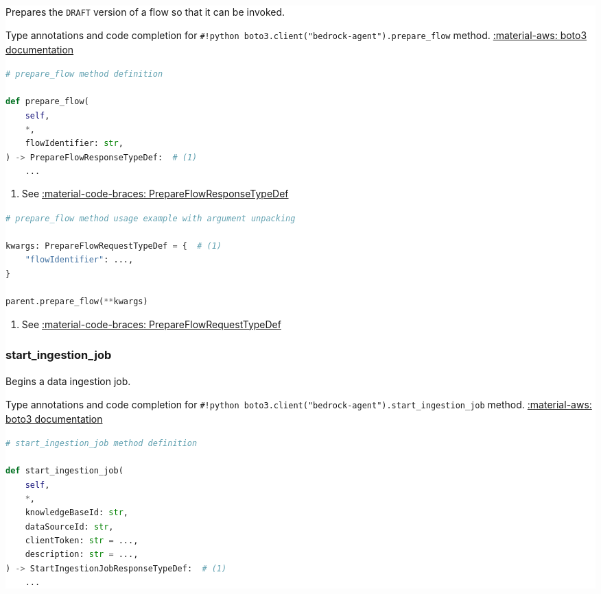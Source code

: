 Prepares the <code>DRAFT</code> version of a flow so that it can be invoked.

Type annotations and code completion for `#!python boto3.client("bedrock-agent").prepare_flow` method.
[:material-aws: boto3 documentation](https://boto3.amazonaws.com/v1/documentation/api/latest/reference/services/bedrock-agent/client/prepare_flow.html)

```python
# prepare_flow method definition

def prepare_flow(
    self,
    *,
    flowIdentifier: str,
) -> PrepareFlowResponseTypeDef:  # (1)
    ...
```

1. See [:material-code-braces: PrepareFlowResponseTypeDef](./type_defs.md#prepareflowresponsetypedef)


```python
# prepare_flow method usage example with argument unpacking

kwargs: PrepareFlowRequestTypeDef = {  # (1)
    "flowIdentifier": ...,
}

parent.prepare_flow(**kwargs)
```

1. See [:material-code-braces: PrepareFlowRequestTypeDef](./type_defs.md#prepareflowrequesttypedef)

### start\_ingestion\_job

Begins a data ingestion job.

Type annotations and code completion for `#!python boto3.client("bedrock-agent").start_ingestion_job` method.
[:material-aws: boto3 documentation](https://boto3.amazonaws.com/v1/documentation/api/latest/reference/services/bedrock-agent/client/start_ingestion_job.html)

```python
# start_ingestion_job method definition

def start_ingestion_job(
    self,
    *,
    knowledgeBaseId: str,
    dataSourceId: str,
    clientToken: str = ...,
    description: str = ...,
) -> StartIngestionJobResponseTypeDef:  # (1)
    ...
```
